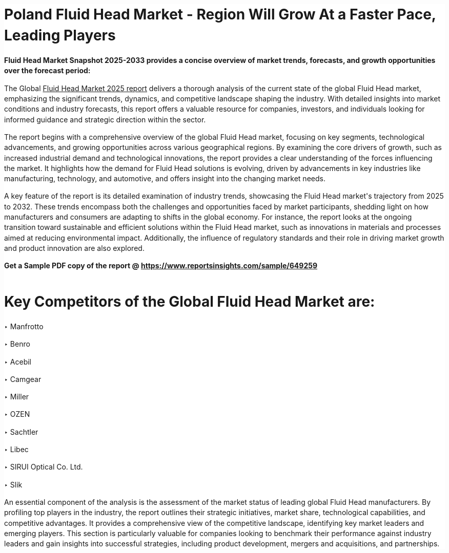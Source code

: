 # Poland Fluid Head Market - Region Will Grow At a Faster Pace, Leading Players

<strong>Fluid Head Market Snapshot 2025-2033 provides a concise overview of market trends, forecasts, and growth opportunities over the forecast period:</strong>

The Global <a href=https://www.reportsinsights.com/sample/649259>Fluid Head Market 2025 report</a> delivers a thorough analysis of the current state of the global Fluid Head market, emphasizing the significant trends, dynamics, and competitive landscape shaping the industry. With detailed insights into market conditions and industry forecasts, this report offers a valuable resource for companies, investors, and individuals looking for informed guidance and strategic direction within the sector.

The report begins with a comprehensive overview of the global Fluid Head market, focusing on key segments, technological advancements, and growing opportunities across various geographical regions. By examining the core drivers of growth, such as increased industrial demand and technological innovations, the report provides a clear understanding of the forces influencing the market. It highlights how the demand for Fluid Head solutions is evolving, driven by advancements in key industries like manufacturing, technology, and automotive, and offers insight into the changing market needs.

A key feature of the report is its detailed examination of industry trends, showcasing the Fluid Head market's trajectory from 2025 to 2032. These trends encompass both the challenges and opportunities faced by market participants, shedding light on how manufacturers and consumers are adapting to shifts in the global economy. For instance, the report looks at the ongoing transition toward sustainable and efficient solutions within the Fluid Head market, such as innovations in materials and processes aimed at reducing environmental impact. Additionally, the influence of regulatory standards and their role in driving market growth and product innovation are also explored.

<strong>Get a Sample PDF copy of the report @ <a href=https://www.reportsinsights.com/sample/649259>https://www.reportsinsights.com/sample/649259</a></strong>

# <strong>Key Competitors of the Global Fluid Head Market are:</strong>

‣ Manfrotto

‣ Benro

‣ Acebil

‣ Camgear

‣ Miller

‣ OZEN

‣ Sachtler

‣ Libec

‣ SIRUI Optical Co. Ltd.

‣ Slik

An essential component of the analysis is the assessment of the market status of leading global Fluid Head manufacturers. By profiling top players in the industry, the report outlines their strategic initiatives, market share, technological capabilities, and competitive advantages. It provides a comprehensive view of the competitive landscape, identifying key market leaders and emerging players. This section is particularly valuable for companies looking to benchmark their performance against industry leaders and gain insights into successful strategies, including product development, mergers and acquisitions, and partnerships.

